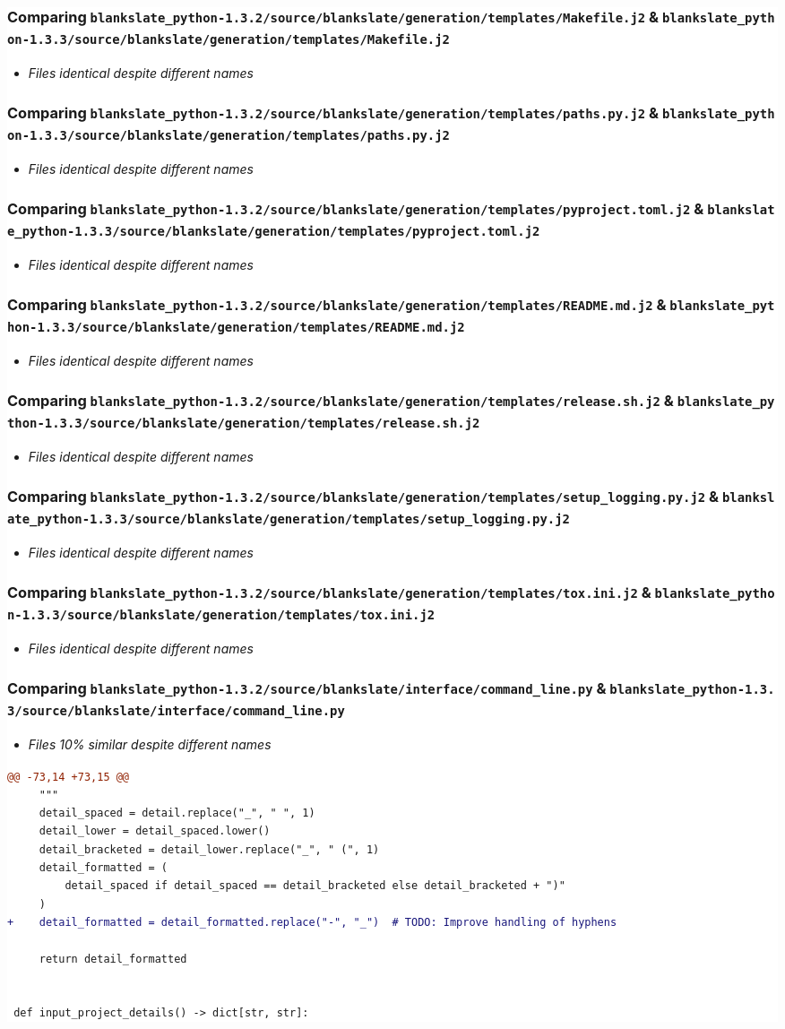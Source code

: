 ### Comparing `blankslate_python-1.3.2/source/blankslate/generation/templates/Makefile.j2` & `blankslate_python-1.3.3/source/blankslate/generation/templates/Makefile.j2`

 * *Files identical despite different names*

### Comparing `blankslate_python-1.3.2/source/blankslate/generation/templates/paths.py.j2` & `blankslate_python-1.3.3/source/blankslate/generation/templates/paths.py.j2`

 * *Files identical despite different names*

### Comparing `blankslate_python-1.3.2/source/blankslate/generation/templates/pyproject.toml.j2` & `blankslate_python-1.3.3/source/blankslate/generation/templates/pyproject.toml.j2`

 * *Files identical despite different names*

### Comparing `blankslate_python-1.3.2/source/blankslate/generation/templates/README.md.j2` & `blankslate_python-1.3.3/source/blankslate/generation/templates/README.md.j2`

 * *Files identical despite different names*

### Comparing `blankslate_python-1.3.2/source/blankslate/generation/templates/release.sh.j2` & `blankslate_python-1.3.3/source/blankslate/generation/templates/release.sh.j2`

 * *Files identical despite different names*

### Comparing `blankslate_python-1.3.2/source/blankslate/generation/templates/setup_logging.py.j2` & `blankslate_python-1.3.3/source/blankslate/generation/templates/setup_logging.py.j2`

 * *Files identical despite different names*

### Comparing `blankslate_python-1.3.2/source/blankslate/generation/templates/tox.ini.j2` & `blankslate_python-1.3.3/source/blankslate/generation/templates/tox.ini.j2`

 * *Files identical despite different names*

### Comparing `blankslate_python-1.3.2/source/blankslate/interface/command_line.py` & `blankslate_python-1.3.3/source/blankslate/interface/command_line.py`

 * *Files 10% similar despite different names*

```diff
@@ -73,14 +73,15 @@
     """
     detail_spaced = detail.replace("_", " ", 1)
     detail_lower = detail_spaced.lower()
     detail_bracketed = detail_lower.replace("_", " (", 1)
     detail_formatted = (
         detail_spaced if detail_spaced == detail_bracketed else detail_bracketed + ")"
     )
+    detail_formatted = detail_formatted.replace("-", "_")  # TODO: Improve handling of hyphens
 
     return detail_formatted
 
 
 def input_project_details() -> dict[str, str]:
```